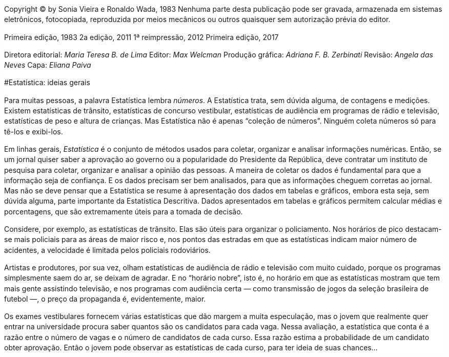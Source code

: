 Copyright © by Sonia Vieira e Ronaldo Wada, 1983
Nenhuma parte desta publicação pode ser gravada, armazenada em sistemas eletrônicos,
fotocopiada, reproduzida por meios mecânicos ou outros quaisquer sem
autorização prévia do editor.

Primeira edição, 1983
2a edição, 2011
1ª reimpressão, 2012
Primeira edição, 2017

Diretora editorial: *Maria Teresa B. de Lima*
Editor: *Max Welcman*
Produção gráfica: *Adriana F. B. Zerbinati*
Revisão: *Angela das Neves*
Capa: *Eliana Paiva*

#Estatística: ideias gerais

Para muitas pessoas, a palavra Estatística lembra *números*. A
Estatística trata, sem dúvida alguma, de contagens e medições. Existem
estatísticas de trânsito, estatísticas de concurso vestibular,
estatísticas de audiência em programas de rádio e televisão,
estatísticas de peso e altura de crianças. Mas Estatística não é
apenas “coleção de números”. Ninguém coleta números só para tê-los e
exibi-los.

Em linhas gerais, *Estatística* é o conjunto de métodos usados para
coletar, organizar e analisar informações numéricas. Então, se um
jornal quiser saber a aprovação ao
governo ou a popularidade do Presidente da República, deve contratar um
instituto de pesquisa para coletar, organizar e analisar a opinião das
pessoas. A maneira de coletar os dados é fundamental para que a
informação seja de confiança. E os dados precisam ser bem analisados,
para que as informações cheguem corretas ao jornal. Mas não se deve
pensar que a Estatística se resume à apresentação dos dados em tabelas e
gráficos, embora esta seja, sem dúvida alguma, parte importante da
Estatística Descritiva. Dados apresentados em tabelas e gráficos permitem calcular médias e porcentagens, que são extremamente úteis para a tomada de decisão.

Considere, por exemplo, as estatísticas de trânsito. Elas são úteis
para organizar o policiamento. Nos horários de pico destacam-se mais
policiais para as áreas de maior risco e, nos pontos das estradas em
que as estatísticas indicam maior número de acidentes, a velocidade
é limitada pelos policiais rodoviários.

Artistas e produtores, por sua vez, olham estatísticas de audiência de
rádio e televisão com muito cuidado, porque os programas simplesmente
saem do ar, se deixam de agradar. E no “horário nobre”, isto é, no
horário em que as estatísticas mostram que tem mais gente assistindo
televisão, e nos programas com audiência certa — como transmissão de
jogos da seleção brasileira de futebol —, o preço da propaganda é,
evidentemente, maior.

Os exames vestibulares fornecem várias estatísticas que dão margem a
muita especulação, mas o jovem que realmente quer entrar na
universidade procura saber quantos são os candidatos para cada vaga.
Nessa avaliação, a estatística que conta é a razão entre o número de
vagas e o número de candidatos de cada curso. Essa razão estima a
probabilidade de um candidato obter aprovação. Então o jovem pode
observar as estatísticas de cada curso, para ter ideia de suas
chances...
